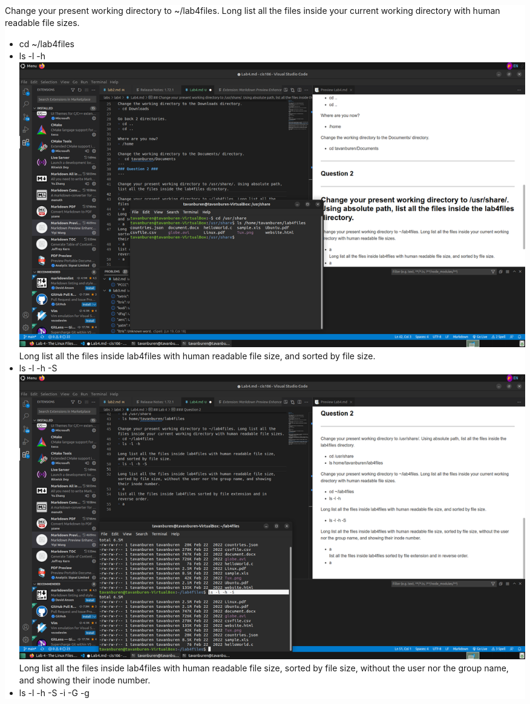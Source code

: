 Change your present working directory to ~/lab4files. Long list all the files inside your current working directory with human readable file sizes.
- cd ~/lab4files
- ls -l -h
![S12](Screenshots/Q2/Lab4Q2Screenshot2.png)
Long list all the files inside lab4files with human readable file size, and sorted by file size.
- ls -l -h -S
![S13](Screenshots/Q2/Lab4Q2Screenshot3.png)
Long list all the files inside lab4files with human readable file size, sorted by file size, without the user nor the group name, and showing their inode number.
- ls -l -h -S -i -G -g
